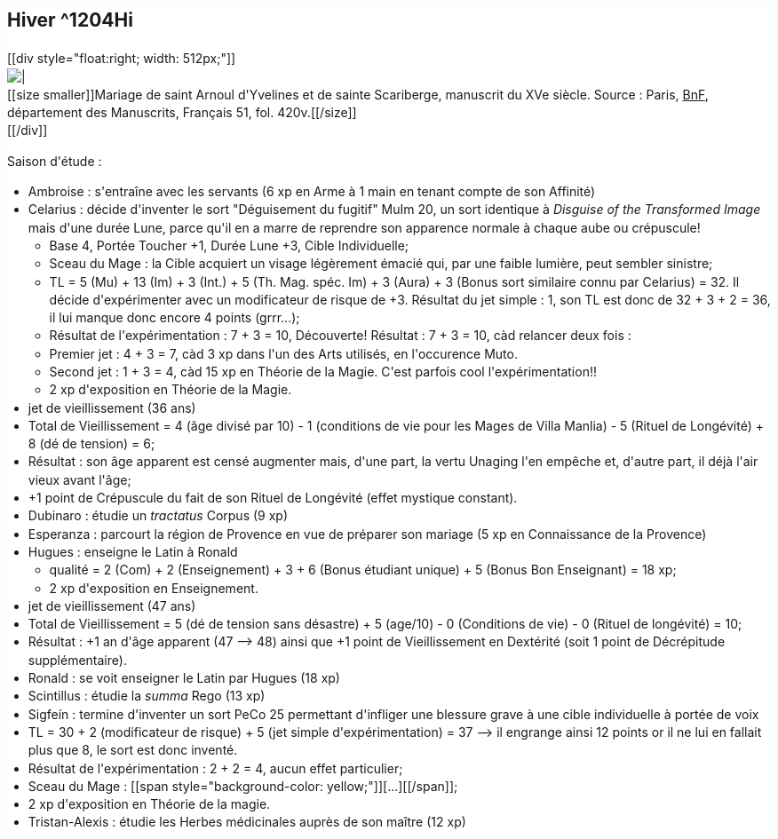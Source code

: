 ## Hiver  ^1204Hi

[[div style="float:right; width: 512px;"]]  
![|](http://visualiseur.bnf.fr/ConsulterElementNum?O=IFN-8100046&E=JPEG&Deb=183&Fin=183&Param=C)  
[[size smaller]]Mariage de saint Arnoul d'Yvelines et de sainte Scariberge, manuscrit du XVe siècle. Source : Paris, [BnF](http://visualiseur.bnf.fr/Visualiseur?Destination=Mandragore&O=8100046&E=183&I=17405&M=imageseule), département des Manuscrits, Français 51, fol. 420v.[[/size]]  
[[/div]]

Saison d'étude :  
* Ambroise : s'entraîne avec les servants (6 xp en Arme à 1 main en tenant compte de son Affinité)  
* Celarius : décide d'inventer le sort "Déguisement du fugitif" MuIm 20, un sort identique à *Disguise of the Transformed Image* mais d'une durée Lune, parce qu'il en a marre de reprendre son apparence normale à chaque aube ou crépuscule!  
  * Base 4, Portée Toucher +1, Durée Lune +3, Cible Individuelle;  
  * Sceau du Mage : la Cible acquiert un visage légèrement émacié qui, par une faible lumière, peut sembler sinistre;  
  * TL = 5 (Mu) + 13 (Im) + 3 (Int.) + 5 (Th. Mag. spéc. Im) + 3 (Aura) + 3 (Bonus sort similaire connu par Celarius) = 32. Il décide d'expérimenter avec un modificateur de risque de +3. Résultat du jet simple : 1, son TL est donc de 32 + 3 + 2 = 36, il lui manque donc encore 4 points (grrr...);  
  * Résultat de l'expérimentation : 7 + 3 = 10, Découverte! Résultat : 7 + 3 = 10, càd relancer deux fois :  
   * Premier jet : 4 + 3 = 7, càd 3 xp dans l'un des Arts utilisés, en l'occurence Muto.  
   * Second jet : 1 + 3 = 4, càd 15 xp en Théorie de la Magie. C'est parfois cool l'expérimentation!!  
  * 2 xp d'exposition en Théorie de la Magie.  
 * jet de vieillissement (36 ans)  
  * Total de Vieillissement = 4 (âge divisé par 10) - 1 (conditions de vie pour les Mages de Villa Manlia) - 5 (Rituel de Longévité) + 8 (dé de tension) = 6;  
  * Résultat : son âge apparent est censé augmenter mais, d'une part, la vertu Unaging l'en empêche et, d'autre part, il déjà l'air vieux avant l'âge;  
  * +1 point de Crépuscule du fait de son Rituel de Longévité (effet mystique constant).  
* Dubinaro : étudie un *tractatus* Corpus (9 xp)  
* Esperanza : parcourt la région de Provence en vue de préparer son mariage (5 xp en Connaissance de la Provence)  
* Hugues : enseigne le Latin à Ronald  
  * qualité = 2 (Com) + 2 (Enseignement) + 3 + 6 (Bonus étudiant unique) + 5 (Bonus Bon Enseignant) = 18 xp;  
  * 2 xp d'exposition en Enseignement.  
 * jet de vieillissement (47 ans)  
  * Total de Vieillissement = 5 (dé de tension sans désastre) + 5 (age/10) - 0 (Conditions de vie) - 0 (Rituel de longévité) = 10;  
  * Résultat : +1 an d'âge apparent (47 --> 48) ainsi que +1 point de Vieillissement en Dextérité (soit 1 point de Décrépitude supplémentaire).  
* Ronald : se voit enseigner le Latin par Hugues (18 xp)  
* Scintillus : étudie la *summa* Rego (13 xp)  
* Sigfeín : termine d'inventer un sort PeCo 25 permettant d'infliger une blessure grave à une cible individuelle à portée de voix  
 * TL = 30 + 2 (modificateur de risque) + 5 (jet simple d'expérimentation) = 37 --> il engrange ainsi 12 points or il ne lui en fallait plus que 8, le sort est donc  inventé.  
 * Résultat de l'expérimentation : 2 + 2 = 4, aucun effet particulier;  
 * Sceau du Mage : [[span style="background-color: yellow;"]][...][[/span]];  
 * 2 xp d'exposition en Théorie de la magie.  
* Tristan-Alexis : étudie les Herbes médicinales auprès de son maître (12 xp)
